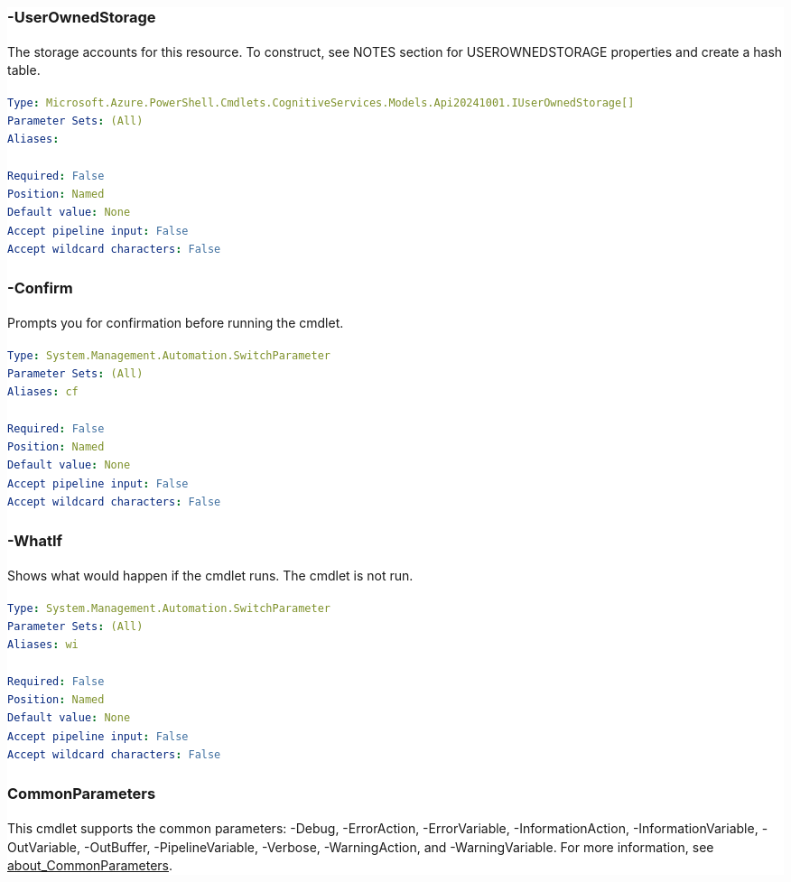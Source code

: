 ### -UserOwnedStorage
The storage accounts for this resource.
To construct, see NOTES section for USEROWNEDSTORAGE properties and create a hash table.

```yaml
Type: Microsoft.Azure.PowerShell.Cmdlets.CognitiveServices.Models.Api20241001.IUserOwnedStorage[]
Parameter Sets: (All)
Aliases:

Required: False
Position: Named
Default value: None
Accept pipeline input: False
Accept wildcard characters: False
```

### -Confirm
Prompts you for confirmation before running the cmdlet.

```yaml
Type: System.Management.Automation.SwitchParameter
Parameter Sets: (All)
Aliases: cf

Required: False
Position: Named
Default value: None
Accept pipeline input: False
Accept wildcard characters: False
```

### -WhatIf
Shows what would happen if the cmdlet runs.
The cmdlet is not run.

```yaml
Type: System.Management.Automation.SwitchParameter
Parameter Sets: (All)
Aliases: wi

Required: False
Position: Named
Default value: None
Accept pipeline input: False
Accept wildcard characters: False
```

### CommonParameters
This cmdlet supports the common parameters: -Debug, -ErrorAction, -ErrorVariable, -InformationAction, -InformationVariable, -OutVariable, -OutBuffer, -PipelineVariable, -Verbose, -WarningAction, and -WarningVariable. For more information, see [about_CommonParameters](http://go.microsoft.com/fwlink/?LinkID=113216).
